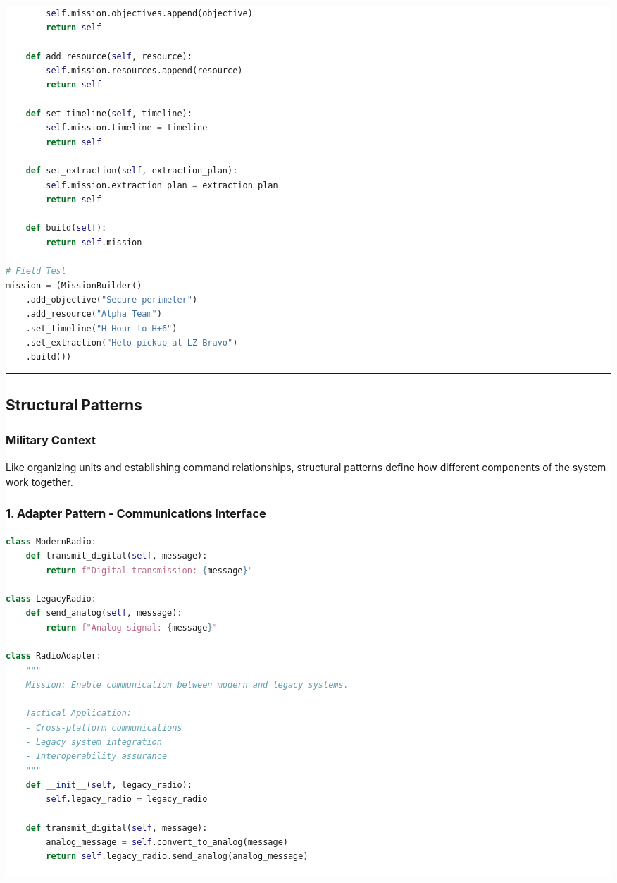 ```python
        self.mission.objectives.append(objective)
        return self
    
    def add_resource(self, resource):
        self.mission.resources.append(resource)
        return self
    
    def set_timeline(self, timeline):
        self.mission.timeline = timeline
        return self
    
    def set_extraction(self, extraction_plan):
        self.mission.extraction_plan = extraction_plan
        return self
    
    def build(self):
        return self.mission

# Field Test
mission = (MissionBuilder()
    .add_objective("Secure perimeter")
    .add_resource("Alpha Team")
    .set_timeline("H-Hour to H+6")
    .set_extraction("Helo pickup at LZ Bravo")
    .build())
```

---

## Structural Patterns

### Military Context

Like organizing units and establishing command relationships, structural patterns define how different components of the system work together.

### 1. Adapter Pattern - Communications Interface

```python
class ModernRadio:
    def transmit_digital(self, message):
        return f"Digital transmission: {message}"

class LegacyRadio:
    def send_analog(self, message):
        return f"Analog signal: {message}"

class RadioAdapter:
    """
    Mission: Enable communication between modern and legacy systems.
    
    Tactical Application:
    - Cross-platform communications
    - Legacy system integration
    - Interoperability assurance
    """
    def __init__(self, legacy_radio):
        self.legacy_radio = legacy_radio
    
    def transmit_digital(self, message):
        analog_message = self.convert_to_analog(message)
        return self.legacy_radio.send_analog(analog_message)
    
```